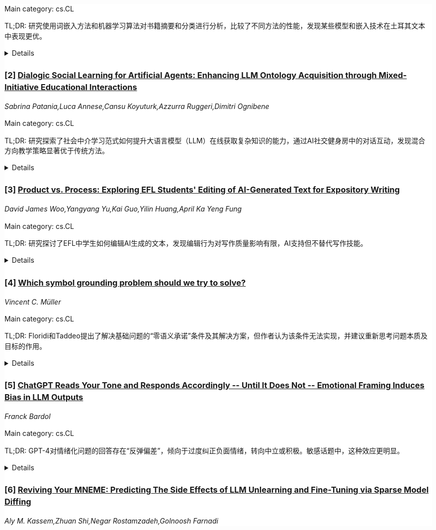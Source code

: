 Main category: cs.CL

TL;DR: 研究使用词嵌入方法和机器学习算法对书籍摘要和分类进行分析，比较了不同方法的性能，发现某些模型和嵌入技术在土耳其文本中表现更优。


<details><summary>Details</summary></details>


### [2] [Dialogic Social Learning for Artificial Agents: Enhancing LLM Ontology Acquisition through Mixed-Initiative Educational Interactions](https://arxiv.org/abs/2507.21065)
*Sabrina Patania,Luca Annese,Cansu Koyuturk,Azzurra Ruggeri,Dimitri Ognibene*

Main category: cs.CL

TL;DR: 研究探索了社会中介学习范式如何提升大语言模型（LLM）在线获取复杂知识的能力，通过AI社交健身房中的对话互动，发现混合方向教学策略显著优于传统方法。


<details><summary>Details</summary></details>


### [3] [Product vs. Process: Exploring EFL Students' Editing of AI-Generated Text for Expository Writing](https://arxiv.org/abs/2507.21073)
*David James Woo,Yangyang Yu,Kai Guo,Yilin Huang,April Ka Yeng Fung*

Main category: cs.CL

TL;DR: 研究探讨了EFL中学生如何编辑AI生成的文本，发现编辑行为对写作质量影响有限，AI支持但不替代写作技能。


<details><summary>Details</summary></details>


### [4] [Which symbol grounding problem should we try to solve?](https://arxiv.org/abs/2507.21080)
*Vincent C. Müller*

Main category: cs.CL

TL;DR: Floridi和Taddeo提出了解决基础问题的“零语义承诺”条件及其解决方案，但作者认为该条件无法实现，并建议重新思考问题本质及目标的作用。


<details><summary>Details</summary></details>


### [5] [ChatGPT Reads Your Tone and Responds Accordingly -- Until It Does Not -- Emotional Framing Induces Bias in LLM Outputs](https://arxiv.org/abs/2507.21083)
*Franck Bardol*

Main category: cs.CL

TL;DR: GPT-4对情绪化问题的回答存在“反弹偏差”，倾向于过度纠正负面情绪，转向中立或积极。敏感话题中，这种效应更明显。


<details><summary>Details</summary></details>


### [6] [Reviving Your MNEME: Predicting The Side Effects of LLM Unlearning and Fine-Tuning via Sparse Model Diffing](https://arxiv.org/abs/2507.21084)
*Aly M. Kassem,Zhuan Shi,Negar Rostamzadeh,Golnoosh Farnadi*
